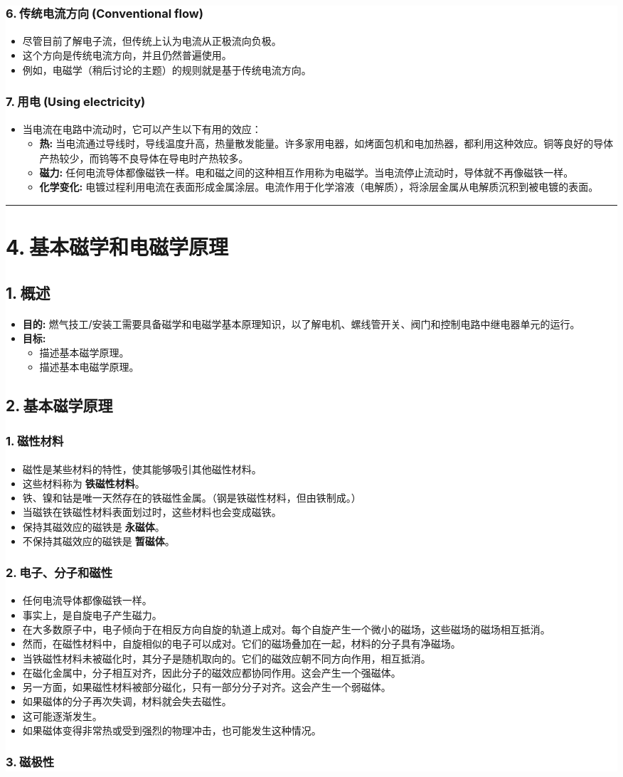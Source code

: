 ### 6. 传统电流方向 (Conventional flow)

- 尽管目前了解电子流，但传统上认为电流从正极流向负极。
- 这个方向是传统电流方向，并且仍然普遍使用。
- 例如，电磁学（稍后讨论的主题）的规则就是基于传统电流方向。

### 7. 用电 (Using electricity)

- 当电流在电路中流动时，它可以产生以下有用的效应：
  - **热:** 当电流通过导线时，导线温度升高，热量散发能量。许多家用电器，如烤面包机和电加热器，都利用这种效应。铜等良好的导体产热较少，而钨等不良导体在导电时产热较多。
  - **磁力:** 任何电流导体都像磁铁一样。电和磁之间的这种相互作用称为电磁学。当电流停止流动时，导体就不再像磁铁一样。
  - **化学变化:** 电镀过程利用电流在表面形成金属涂层。电流作用于化学溶液（电解质），将涂层金属从电解质沉积到被电镀的表面。

---

# 4. 基本磁学和电磁学原理

## 1. 概述

- **目的:** 燃气技工/安装工需要具备磁学和电磁学基本原理知识，以了解电机、螺线管开关、阀门和控制电路中继电器单元的运行。
- **目标:**
  - 描述基本磁学原理。
  - 描述基本电磁学原理。

## 2. 基本磁学原理

### 1. 磁性材料

- 磁性是某些材料的特性，使其能够吸引其他磁性材料。
- 这些材料称为 **铁磁性材料**。
- 铁、镍和钴是唯一天然存在的铁磁性金属。（钢是铁磁性材料，但由铁制成。）
- 当磁铁在铁磁性材料表面划过时，这些材料也会变成磁铁。
- 保持其磁效应的磁铁是 **永磁体**。
- 不保持其磁效应的磁铁是 **暂磁体**。

### 2. 电子、分子和磁性

- 任何电流导体都像磁铁一样。
- 事实上，是自旋电子产生磁力。
- 在大多数原子中，电子倾向于在相反方向自旋的轨道上成对。每个自旋产生一个微小的磁场，这些磁场的磁场相互抵消。
- 然而，在磁性材料中，自旋相似的电子可以成对。它们的磁场叠加在一起，材料的分子具有净磁场。
- 当铁磁性材料未被磁化时，其分子是随机取向的。它们的磁效应朝不同方向作用，相互抵消。
- 在磁化金属中，分子相互对齐，因此分子的磁效应都协同作用。这会产生一个强磁体。
- 另一方面，如果磁性材料被部分磁化，只有一部分分子对齐。这会产生一个弱磁体。
- 如果磁体的分子再次失调，材料就会失去磁性。
- 这可能逐渐发生。
- 如果磁体变得非常热或受到强烈的物理冲击，也可能发生这种情况。

### 3. 磁极性
